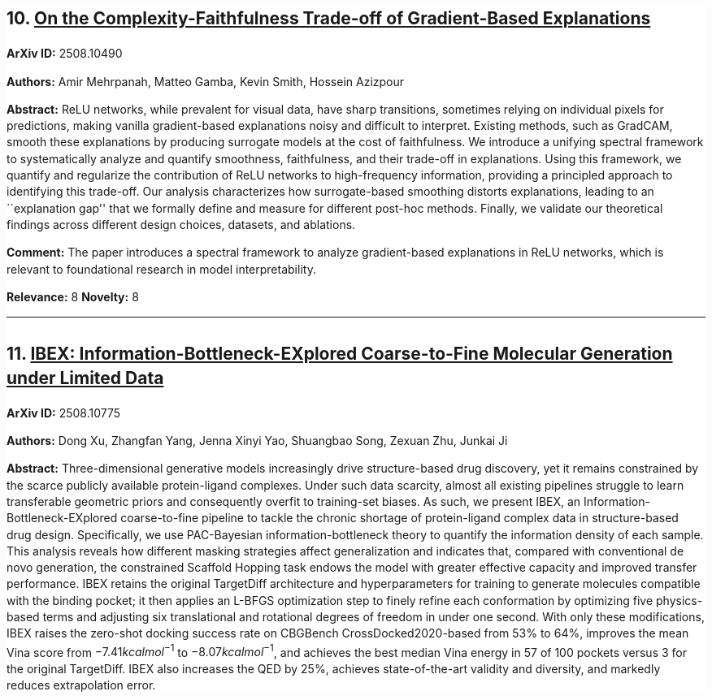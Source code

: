 
## 10. [On the Complexity-Faithfulness Trade-off of Gradient-Based Explanations](https://arxiv.org/abs/2508.10490) <a id="link10"></a>

**ArXiv ID:** 2508.10490

**Authors:** Amir Mehrpanah, Matteo Gamba, Kevin Smith, Hossein Azizpour

**Abstract:** ReLU networks, while prevalent for visual data, have sharp transitions, sometimes relying on individual pixels for predictions, making vanilla gradient-based explanations noisy and difficult to interpret. Existing methods, such as GradCAM, smooth these explanations by producing surrogate models at the cost of faithfulness. We introduce a unifying spectral framework to systematically analyze and quantify smoothness, faithfulness, and their trade-off in explanations. Using this framework, we quantify and regularize the contribution of ReLU networks to high-frequency information, providing a principled approach to identifying this trade-off. Our analysis characterizes how surrogate-based smoothing distorts explanations, leading to an ``explanation gap'' that we formally define and measure for different post-hoc methods. Finally, we validate our theoretical findings across different design choices, datasets, and ablations.

**Comment:** The paper introduces a spectral framework to analyze gradient-based explanations in ReLU networks, which is relevant to foundational research in model interpretability.

**Relevance:** 8
**Novelty:** 8

---

## 11. [IBEX: Information-Bottleneck-EXplored Coarse-to-Fine Molecular Generation under Limited Data](https://arxiv.org/abs/2508.10775) <a id="link11"></a>

**ArXiv ID:** 2508.10775

**Authors:** Dong Xu, Zhangfan Yang, Jenna Xinyi Yao, Shuangbao Song, Zexuan Zhu, Junkai Ji

**Abstract:** Three-dimensional generative models increasingly drive structure-based drug discovery, yet it remains constrained by the scarce publicly available protein-ligand complexes. Under such data scarcity, almost all existing pipelines struggle to learn transferable geometric priors and consequently overfit to training-set biases. As such, we present IBEX, an Information-Bottleneck-EXplored coarse-to-fine pipeline to tackle the chronic shortage of protein-ligand complex data in structure-based drug design. Specifically, we use PAC-Bayesian information-bottleneck theory to quantify the information density of each sample. This analysis reveals how different masking strategies affect generalization and indicates that, compared with conventional de novo generation, the constrained Scaffold Hopping task endows the model with greater effective capacity and improved transfer performance. IBEX retains the original TargetDiff architecture and hyperparameters for training to generate molecules compatible with the binding pocket; it then applies an L-BFGS optimization step to finely refine each conformation by optimizing five physics-based terms and adjusting six translational and rotational degrees of freedom in under one second. With only these modifications, IBEX raises the zero-shot docking success rate on CBGBench CrossDocked2020-based from 53% to 64%, improves the mean Vina score from $-7.41 kcal mol^{-1}$ to $-8.07 kcal mol^{-1}$, and achieves the best median Vina energy in 57 of 100 pockets versus 3 for the original TargetDiff. IBEX also increases the QED by 25%, achieves state-of-the-art validity and diversity, and markedly reduces extrapolation error.
